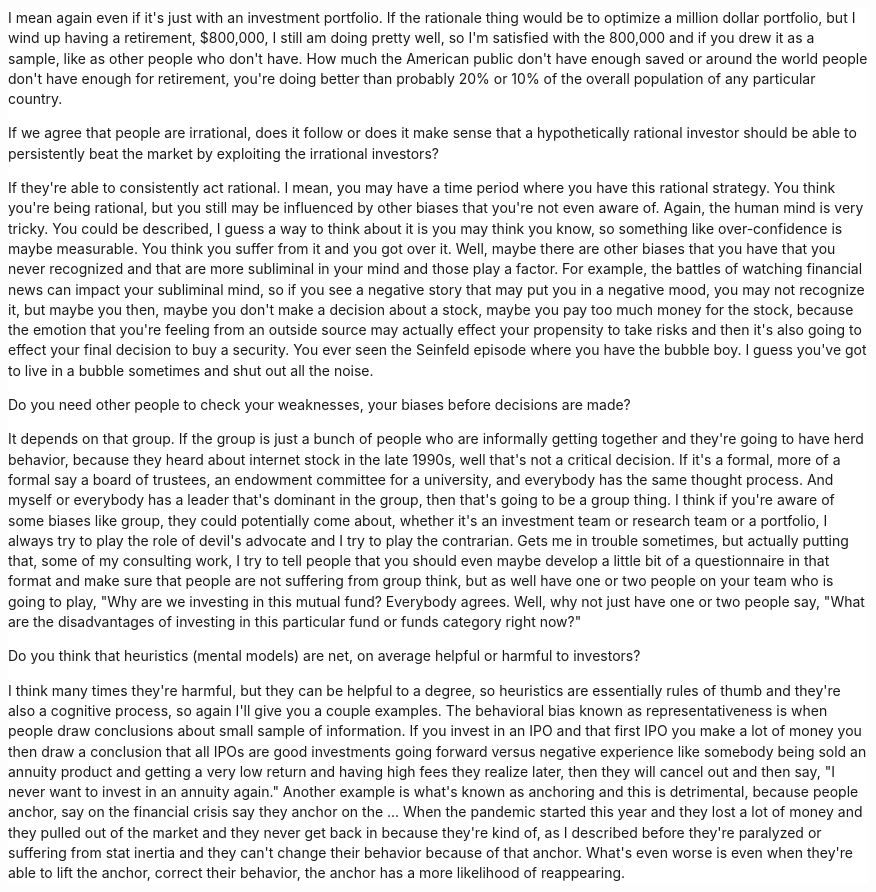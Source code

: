 I mean again even if it's just with an investment portfolio. If the rationale thing would be to optimize a million dollar portfolio, but I wind up having a retirement, $800,000, I still am doing pretty well, so I'm satisfied with the 800,000 and if you drew it as a sample, like as other people who don't have. How much the American public don't have enough saved or around the world people don't have enough for retirement, you're doing better than probably 20% or 10% of the overall population of any particular country. 

If we agree that people are irrational, does it follow or does it make sense that a hypothetically rational investor should be able to persistently beat the market by exploiting the irrational investors? 

If they're able to consistently act rational. I mean, you may have a time period where you have this rational strategy. You think you're being rational, but you still may be influenced by other biases that you're not even aware of. Again, the human mind is very tricky. You could be described, I guess a way to think about it is you may think you know, so something like over-confidence is maybe measurable. You think you suffer from it and you got over it. Well, maybe there are other biases that you have that you never recognized and that are more subliminal in your mind and those play a factor. For example, the battles of watching financial news can impact your subliminal mind, so if you see a negative story that may put you in a negative mood, you may not recognize it, but maybe you then, maybe you don't make a decision about a stock, maybe you pay too much money for the stock, because the emotion that you're feeling from an outside source may actually effect your propensity to take risks and then it's also going to effect your final decision to buy a security. You ever seen the Seinfeld episode where you have the bubble boy. I guess you've got to live in a bubble sometimes and shut out all the noise. 

 

Do you need other people to check your weaknesses, your biases before decisions are made?

It depends on that group. If the group is just a bunch of people who are informally getting together and they're going to have herd behavior, because they heard about internet stock in the late 1990s, well that's not a critical decision. If it's a formal, more of a formal say a board of trustees, an endowment committee for a university, and everybody has the same thought process. And myself or everybody has a leader that's dominant in the group, then that's going to be a group thing. I think if you're aware of some biases like group, they could potentially come about, whether it's an investment team or research team or a portfolio, I always try to play the role of devil's advocate and I try to play the contrarian. Gets me in trouble sometimes, but actually putting that, some of my consulting work, I try to tell people that you should even maybe develop a little bit of a questionnaire in that format and make sure that people are not suffering from group think, but as well have one or two people on your team who is going to play, "Why are we investing in this mutual fund? Everybody agrees. Well, why not just have one or two people say, "What are the disadvantages of investing in this particular fund or funds category right now?"

 

Do you think that heuristics (mental models) are net, on average helpful or harmful to investors?

I think many times they're harmful, but they can be helpful to a degree, so heuristics are essentially rules of thumb and they're also a cognitive process, so again I'll give you a couple examples. The behavioral bias known as representativeness is when people draw conclusions about small sample of information. If you invest in an IPO and that first IPO you make a lot of money you then draw a conclusion that all IPOs are good investments going forward versus negative experience like somebody being sold an annuity product and getting a very low return and having high fees they realize later, then they will cancel out and then say, "I never want to invest in an annuity again." Another example is what's known as anchoring and this is detrimental, because people anchor, say on the financial crisis say they anchor on the ... When the pandemic started this year and they lost a lot of money and they pulled out of the market and they never get back in because they're kind of, as I described before they're paralyzed or suffering from stat inertia and they can't change their behavior because of that anchor. What's even worse is even when they're able to lift the anchor, correct their behavior, the anchor has a more likelihood of reappearing. 
